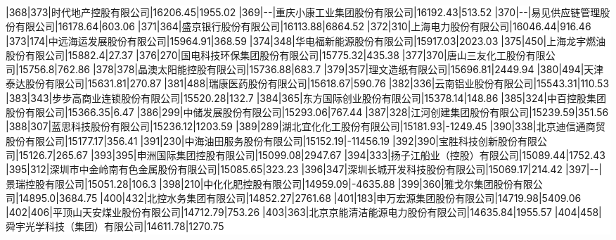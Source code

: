 |368|373|时代地产控股有限公司|16206.45|1955.02
|369|--|重庆小康工业集团股份有限公司|16192.43|513.52
|370|--|易见供应链管理股份有限公司|16178.64|603.06
|371|364|盛京银行股份有限公司|16113.88|6864.52
|372|310|上海电力股份有限公司|16046.44|916.46
|373|174|中远海运发展股份有限公司|15964.91|368.59
|374|348|华电福新能源股份有限公司|15917.03|2023.03
|375|450|上海龙宇燃油股份有限公司|15882.4|27.37
|376|270|国电科技环保集团股份有限公司|15775.32|435.38
|377|370|唐山三友化工股份有限公司|15756.8|762.86
|378|378|晶澳太阳能控股有限公司|15736.88|683.7
|379|357|理文造纸有限公司|15696.81|2449.94
|380|494|天津泰达股份有限公司|15631.81|270.87
|381|488|瑞康医药股份有限公司|15618.67|590.76
|382|336|云南铝业股份有限公司|15543.31|110.53
|383|343|步步高商业连锁股份有限公司|15520.28|132.7
|384|365|东方国际创业股份有限公司|15378.14|148.86
|385|324|中百控股集团股份有限公司|15366.35|6.47
|386|299|中储发展股份有限公司|15293.06|767.44
|387|328|江河创建集团股份有限公司|15239.59|351.56
|388|307|蓝思科技股份有限公司|15236.12|1203.59
|389|289|湖北宜化化工股份有限公司|15181.93|-1249.45
|390|338|北京迪信通商贸股份有限公司|15177.17|356.41
|391|230|中海油田服务股份有限公司|15152.19|-11456.19
|392|390|宝胜科技创新股份有限公司|15126.7|265.67
|393|395|申洲国际集团控股有限公司|15099.08|2947.67
|394|333|扬子江船业（控股）有限公司|15089.44|1752.43
|395|312|深圳市中金岭南有色金属股份有限公司|15085.65|323.23
|396|347|深圳长城开发科技股份有限公司|15069.17|214.42
|397|--|景瑞控股有限公司|15051.28|106.3
|398|210|中化化肥控股有限公司|14959.09|-4635.88
|399|360|雅戈尔集团股份有限公司|14895.0|3684.75
|400|432|北控水务集团有限公司|14852.27|2761.68
|401|183|申万宏源集团股份有限公司|14719.98|5409.06
|402|406|平顶山天安煤业股份有限公司|14712.79|753.26
|403|363|北京京能清洁能源电力股份有限公司|14635.84|1955.57
|404|458|舜宇光学科技（集团）有限公司|14611.78|1270.75
